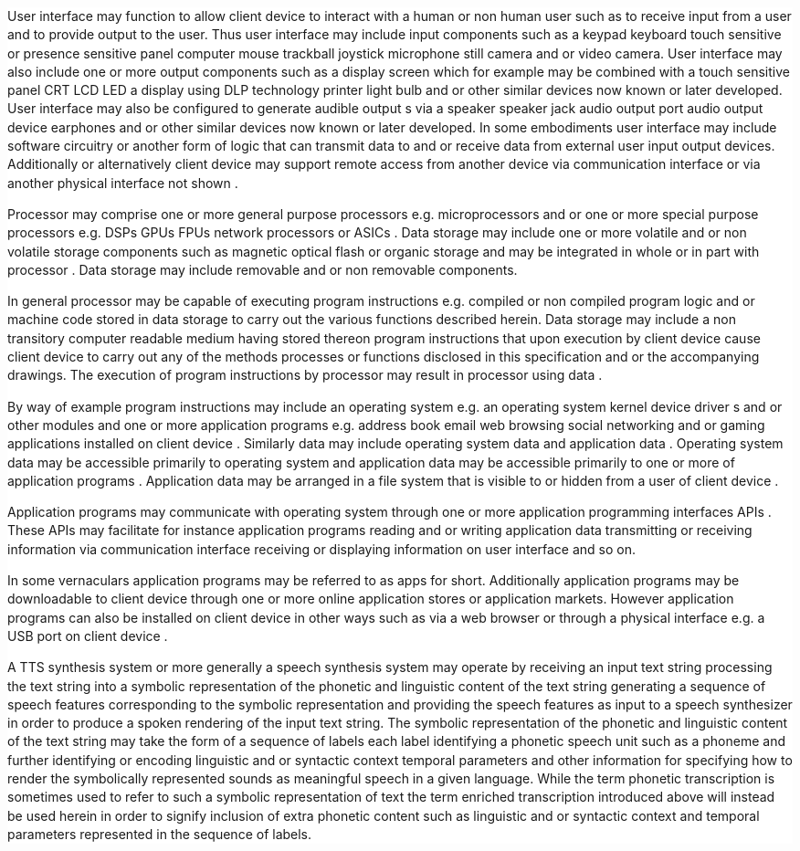 User interface may function to allow client device to interact with a human or non human user such as to receive input from a user and to provide output to the user. Thus user interface may include input components such as a keypad keyboard touch sensitive or presence sensitive panel computer mouse trackball joystick microphone still camera and or video camera. User interface may also include one or more output components such as a display screen which for example may be combined with a touch sensitive panel CRT LCD LED a display using DLP technology printer light bulb and or other similar devices now known or later developed. User interface may also be configured to generate audible output s via a speaker speaker jack audio output port audio output device earphones and or other similar devices now known or later developed. In some embodiments user interface may include software circuitry or another form of logic that can transmit data to and or receive data from external user input output devices. Additionally or alternatively client device may support remote access from another device via communication interface or via another physical interface not shown .

Processor may comprise one or more general purpose processors e.g. microprocessors and or one or more special purpose processors e.g. DSPs GPUs FPUs network processors or ASICs . Data storage may include one or more volatile and or non volatile storage components such as magnetic optical flash or organic storage and may be integrated in whole or in part with processor . Data storage may include removable and or non removable components.

In general processor may be capable of executing program instructions e.g. compiled or non compiled program logic and or machine code stored in data storage to carry out the various functions described herein. Data storage may include a non transitory computer readable medium having stored thereon program instructions that upon execution by client device cause client device to carry out any of the methods processes or functions disclosed in this specification and or the accompanying drawings. The execution of program instructions by processor may result in processor using data .

By way of example program instructions may include an operating system e.g. an operating system kernel device driver s and or other modules and one or more application programs e.g. address book email web browsing social networking and or gaming applications installed on client device . Similarly data may include operating system data and application data . Operating system data may be accessible primarily to operating system and application data may be accessible primarily to one or more of application programs . Application data may be arranged in a file system that is visible to or hidden from a user of client device .

Application programs may communicate with operating system through one or more application programming interfaces APIs . These APIs may facilitate for instance application programs reading and or writing application data transmitting or receiving information via communication interface receiving or displaying information on user interface and so on.

In some vernaculars application programs may be referred to as apps for short. Additionally application programs may be downloadable to client device through one or more online application stores or application markets. However application programs can also be installed on client device in other ways such as via a web browser or through a physical interface e.g. a USB port on client device .

A TTS synthesis system or more generally a speech synthesis system may operate by receiving an input text string processing the text string into a symbolic representation of the phonetic and linguistic content of the text string generating a sequence of speech features corresponding to the symbolic representation and providing the speech features as input to a speech synthesizer in order to produce a spoken rendering of the input text string. The symbolic representation of the phonetic and linguistic content of the text string may take the form of a sequence of labels each label identifying a phonetic speech unit such as a phoneme and further identifying or encoding linguistic and or syntactic context temporal parameters and other information for specifying how to render the symbolically represented sounds as meaningful speech in a given language. While the term phonetic transcription is sometimes used to refer to such a symbolic representation of text the term enriched transcription introduced above will instead be used herein in order to signify inclusion of extra phonetic content such as linguistic and or syntactic context and temporal parameters represented in the sequence of labels. 
